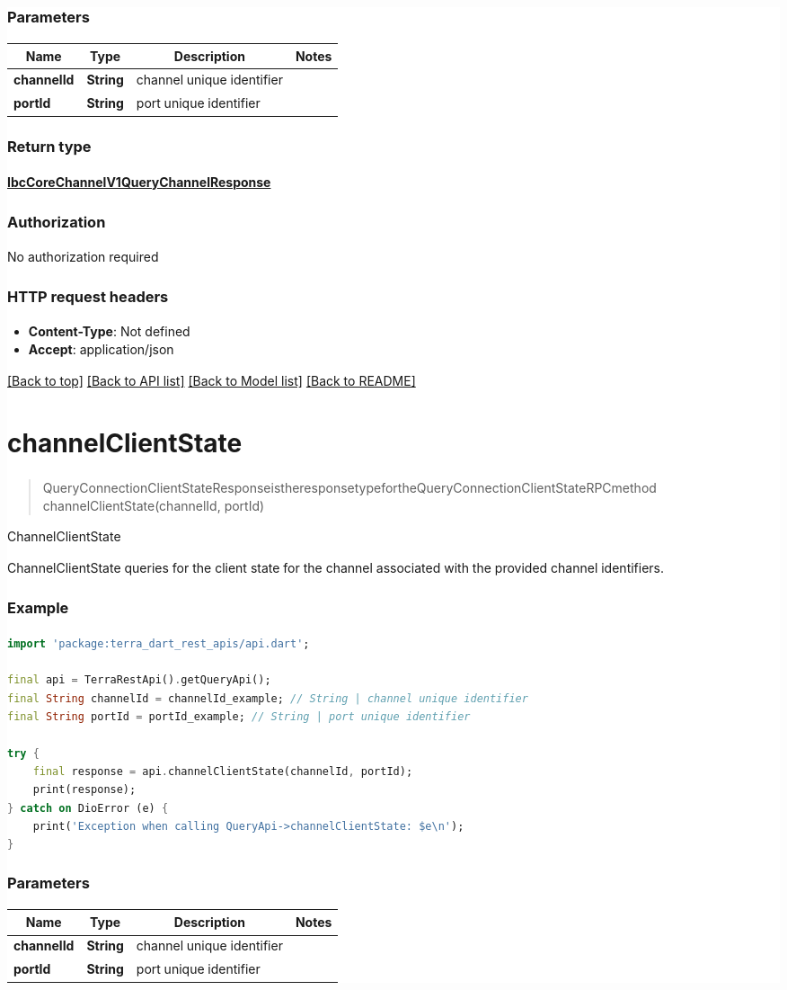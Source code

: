 ### Parameters

Name | Type | Description  | Notes
------------- | ------------- | ------------- | -------------
 **channelId** | **String**| channel unique identifier | 
 **portId** | **String**| port unique identifier | 

### Return type

[**IbcCoreChannelV1QueryChannelResponse**](IbcCoreChannelV1QueryChannelResponse.md)

### Authorization

No authorization required

### HTTP request headers

 - **Content-Type**: Not defined
 - **Accept**: application/json

[[Back to top]](#) [[Back to API list]](../README.md#documentation-for-api-endpoints) [[Back to Model list]](../README.md#documentation-for-models) [[Back to README]](../README.md)

# **channelClientState**
> QueryConnectionClientStateResponseistheresponsetypefortheQueryConnectionClientStateRPCmethod channelClientState(channelId, portId)

ChannelClientState

ChannelClientState queries for the client state for the channel associated with the provided channel identifiers.

### Example
```dart
import 'package:terra_dart_rest_apis/api.dart';

final api = TerraRestApi().getQueryApi();
final String channelId = channelId_example; // String | channel unique identifier
final String portId = portId_example; // String | port unique identifier

try {
    final response = api.channelClientState(channelId, portId);
    print(response);
} catch on DioError (e) {
    print('Exception when calling QueryApi->channelClientState: $e\n');
}
```

### Parameters

Name | Type | Description  | Notes
------------- | ------------- | ------------- | -------------
 **channelId** | **String**| channel unique identifier | 
 **portId** | **String**| port unique identifier | 
